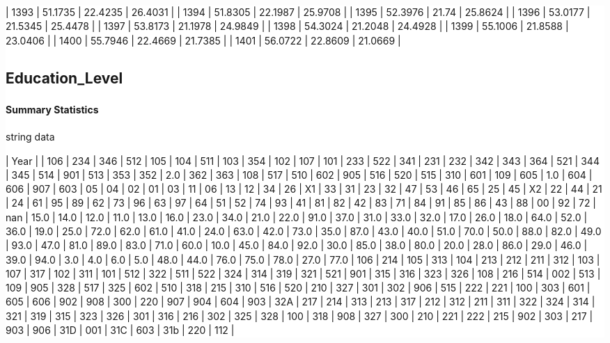 |   1393 | 51.1735 | 22.4235 |   26.4031 |
|   1394 | 51.8305 | 22.1987 |   25.9708 |
|   1395 | 52.3976 | 21.74   |   25.8624 |
|   1396 | 53.0177 | 21.5345 |   25.4478 |
|   1397 | 53.8173 | 21.1978 |   24.9849 |
|   1398 | 54.3024 | 21.2048 |   24.4928 |
|   1399 | 55.1006 | 21.8588 |   23.0406 |
|   1400 | 55.7946 | 22.4669 |   21.7385 |
|   1401 | 56.0722 | 22.8609 |   21.0669 |


## Education_Level

#### Summary Statistics

string data

|   Year |    <NA> |     106 |     234 |    346 |     512 |     105 |     104 |     511 |     103 |     354 |     102 |     107 |     101 |     233 |     522 |    341 |     231 |     232 |     342 |     343 |     364 |      521 |      344 |      345 |      514 |      901 |       513 |      353 |     352 |       2.0 |      362 |      363 |       108 |       517 |       510 |       602 |       905 |       516 |       520 |       515 |       310 |        601 |       109 |        605 |         1.0 |         604 |        606 |         907 |        603 |      05 |      04 |      02 |      01 |      03 |      11 |      06 |      13 |      12 |      34 |      26 |      X1 |       33 |       31 |       23 |       32 |       47 |       53 |       46 |       65 |       25 |       45 |        X2 |       22 |        44 |        21 |        24 |        61 |        95 |        89 |        62 |        73 |        96 |        63 |         97 |        64 |        51 |        52 |        74 |         93 |         41 |         81 |         82 |          42 |         83 |         71 |         84 |         91 |         85 |          86 |          43 |          88 |          00 |          92 |          72 |     nan |    15.0 |    14.0 |    12.0 |    11.0 |    13.0 |    16.0 |     23.0 |      34.0 |    21.0 |    22.0 |     91.0 |     37.0 |      31.0 |    33.0 |     32.0 |        17.0 |     26.0 |        18.0 |     64.0 |     52.0 |      36.0 |      19.0 |      25.0 |      72.0 |      62.0 |      61.0 |      41.0 |       24.0 |      63.0 |      42.0 |       73.0 |      35.0 |        87.0 |      43.0 |        40.0 |       51.0 |        70.0 |       50.0 |       88.0 |       82.0 |       49.0 |        93.0 |        47.0 |       81.0 |       89.0 |       83.0 |        71.0 |       60.0 |       10.0 |       45.0 |       84.0 |       92.0 |        30.0 |       85.0 |        38.0 |       80.0 |       20.0 |       28.0 |        86.0 |       29.0 |        46.0 |       39.0 |        94.0 |      3.0 |      4.0 |      6.0 |      5.0 |      48.0 |      44.0 |      76.0 |      75.0 |        78.0 |        27.0 |        77.0 |     106 |     214 |     105 |     313 |     104 |     213 |     212 |     211 |     312 |     103 |     107 |     317 |     102 |     311 |     101 |     512 |     322 |     511 |     522 |      324 |      314 |      319 |      321 |      521 |      901 |      315 |       316 |      323 |      326 |      108 |      216 |      514 |       002 |       513 |       109 |       905 |       328 |       517 |       325 |       602 |       510 |        318 |        215 |       310 |       516 |       520 |        210 |        327 |       301 |        302 |       906 |        515 |         222 |         221 |        100 |         303 |        601 |        605 |        606 |         902 |         908 |         300 |         220 |         907 |         904 |         604 |         903 |         32A |         217 |     214 |     313 |     213 |     317 |     212 |     312 |     211 |     311 |     322 |     324 |     314 |      321 |      319 |      315 |      323 |      326 |      301 |       316 |      216 |        302 |       325 |       328 |       100 |        318 |         908 |        327 |        300 |        210 |        221 |         222 |        215 |         902 |        303 |        217 |       903 |         906 |         31D |        001 |         31C |         603 |         31b |        220 |         112 |